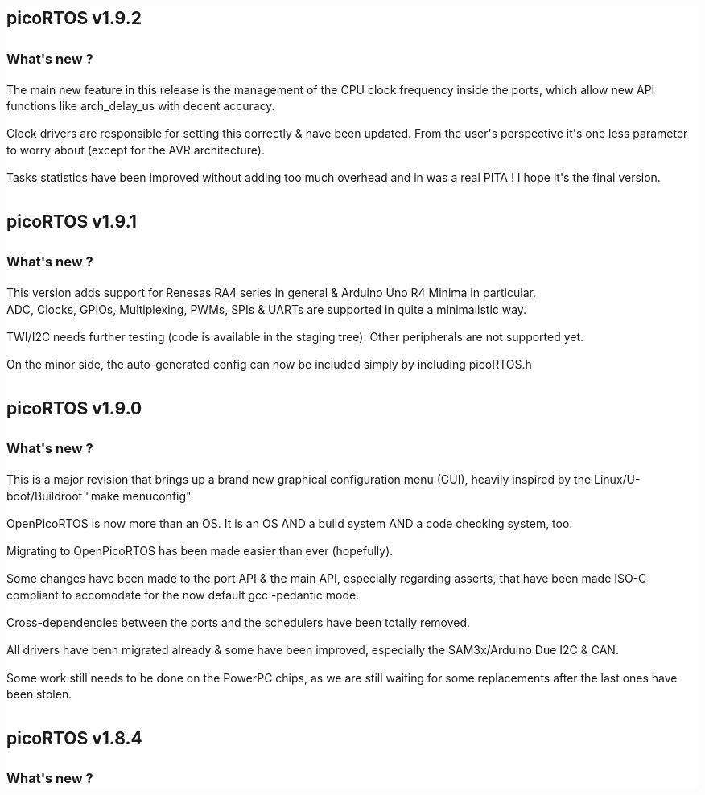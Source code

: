 ## picoRTOS v1.9.2
### What's new ?

The main new feature in this release is the management of the CPU clock frequency inside the
ports, which allow new API functions like arch_delay_us with decent accuracy.

Clock drivers are responsible for setting this correctly & have been updated.
From the user's perspective it's one less parameter to worry about
(except for the AVR architecture).

Tasks statistics have been improved without adding too much overhead and in was a real PITA !
I hope it's the final version.

## picoRTOS v1.9.1
### What's new ?

This version adds support for Renesas RA4 series in general & Arduino Uno R4 Minima in particular.   
ADC, Clocks, GPIOs, Multiplexing, PWMs, SPIs & UARTs are supported in quite a minimalistic way.

TWI/I2C needs further testing (code is available in the staging tree).
Other peripherals are not supported yet.

On the minor side, the auto-generated config can now be included simply by including picoRTOS.h

## picoRTOS v1.9.0
### What's new ?

This is a major revision that brings up a brand new graphical configuration menu (GUI), heavily
inspired by the Linux/U-boot/Buildroot "make menuconfig".

OpenPicoRTOS is now more than an OS. It is an OS AND a build system AND a code checking system, too.

Migrating to OpenPicoRTOS has been made easier than ever (hopefully).

Some changes have been made to the port API & the main API, especially regarding asserts, that have been
made ISO-C compliant to accomodate for the now default gcc -pedantic mode.

Cross-dependencies between the ports and the schedulers have been totally removed.

All drivers have benn migrated already & some have been improved, especially the SAM3x/Arduino Due I2C &
CAN.

Some work still needs to be done on the PowerPC chips, as we are still waiting for some replacements
after the last ones have been stolen.

## picoRTOS v1.8.4
### What's new ?
